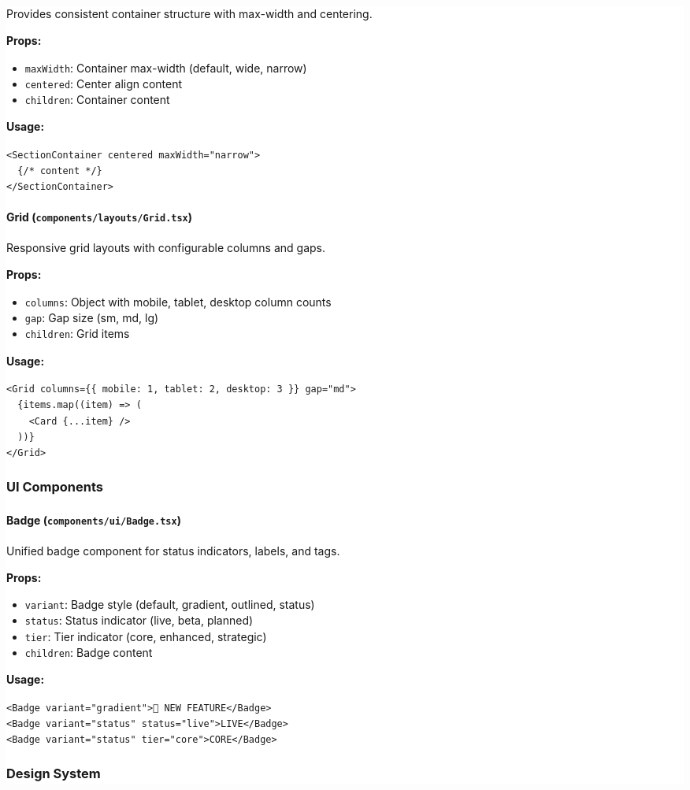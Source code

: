 Provides consistent container structure with max-width and centering.

**Props:**

- `maxWidth`: Container max-width (default, wide, narrow)
- `centered`: Center align content
- `children`: Container content

**Usage:**

```tsx
<SectionContainer centered maxWidth="narrow">
  {/* content */}
</SectionContainer>
```

#### Grid (`components/layouts/Grid.tsx`)

Responsive grid layouts with configurable columns and gaps.

**Props:**

- `columns`: Object with mobile, tablet, desktop column counts
- `gap`: Gap size (sm, md, lg)
- `children`: Grid items

**Usage:**

```tsx
<Grid columns={{ mobile: 1, tablet: 2, desktop: 3 }} gap="md">
  {items.map((item) => (
    <Card {...item} />
  ))}
</Grid>
```

### UI Components

#### Badge (`components/ui/Badge.tsx`)

Unified badge component for status indicators, labels, and tags.

**Props:**

- `variant`: Badge style (default, gradient, outlined, status)
- `status`: Status indicator (live, beta, planned)
- `tier`: Tier indicator (core, enhanced, strategic)
- `children`: Badge content

**Usage:**

```tsx
<Badge variant="gradient">🎯 NEW FEATURE</Badge>
<Badge variant="status" status="live">LIVE</Badge>
<Badge variant="status" tier="core">CORE</Badge>
```

### Design System
